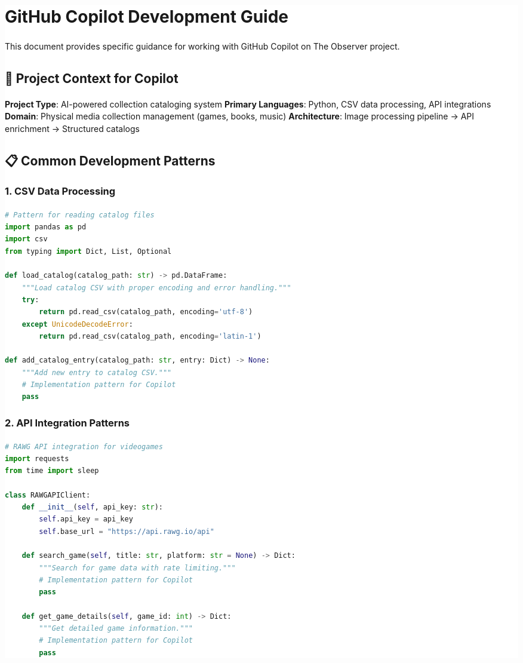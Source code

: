 # GitHub Copilot Development Guide

This document provides specific guidance for working with GitHub Copilot on The Observer project.

## 🤖 Project Context for Copilot

**Project Type**: AI-powered collection cataloging system
**Primary Languages**: Python, CSV data processing, API integrations
**Domain**: Physical media collection management (games, books, music)
**Architecture**: Image processing pipeline → API enrichment → Structured catalogs

## 📋 Common Development Patterns

### 1. CSV Data Processing

```python
# Pattern for reading catalog files
import pandas as pd
import csv
from typing import Dict, List, Optional

def load_catalog(catalog_path: str) -> pd.DataFrame:
    """Load catalog CSV with proper encoding and error handling."""
    try:
        return pd.read_csv(catalog_path, encoding='utf-8')
    except UnicodeDecodeError:
        return pd.read_csv(catalog_path, encoding='latin-1')

def add_catalog_entry(catalog_path: str, entry: Dict) -> None:
    """Add new entry to catalog CSV."""
    # Implementation pattern for Copilot
    pass
```

### 2. API Integration Patterns

```python
# RAWG API integration for videogames
import requests
from time import sleep

class RAWGAPIClient:
    def __init__(self, api_key: str):
        self.api_key = api_key
        self.base_url = "https://api.rawg.io/api"
        
    def search_game(self, title: str, platform: str = None) -> Dict:
        """Search for game data with rate limiting."""
        # Implementation pattern for Copilot
        pass
        
    def get_game_details(self, game_id: int) -> Dict:
        """Get detailed game information."""
        # Implementation pattern for Copilot
        pass
```
